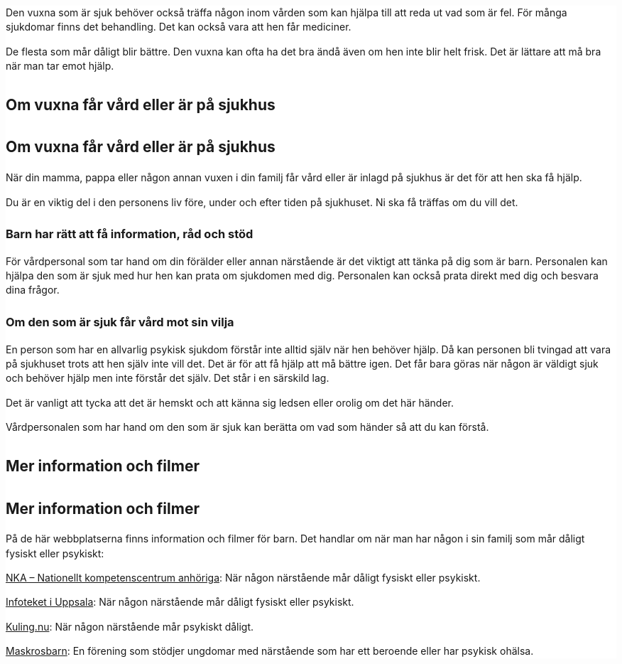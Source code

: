 Den vuxna som är sjuk behöver också träffa någon inom vården som kan hjälpa till att reda ut vad som är fel. För många sjukdomar finns det behandling. Det kan också vara att hen får mediciner.

De flesta som mår dåligt blir bättre. Den vuxna kan ofta ha det bra ändå även om hen inte blir helt frisk. Det är lättare att må bra när man tar emot hjälp.

Om vuxna får vård eller är på sjukhus
-------------------------------------

Om vuxna får vård eller är på sjukhus
-------------------------------------

När din mamma, pappa eller någon annan vuxen i din familj får vård eller är inlagd på sjukhus är det för att hen ska få hjälp.

Du är en viktig del i den personens liv före, under och efter tiden på sjukhuset. Ni ska få träffas om du vill det.

### Barn **har rätt att få information, råd och stöd**

För vårdpersonal som tar hand om din förälder eller annan närstående är det viktigt att tänka på dig som är barn. Personalen kan hjälpa den som är sjuk med hur hen kan prata om sjukdomen med dig. Personalen kan också prata direkt med dig och besvara dina frågor.

### **Om den som är sjuk får vård** mot **sin vilja**

En person som har en allvarlig psykisk sjukdom förstår inte alltid själv när hen behöver hjälp. Då kan personen bli tvingad att vara på sjukhuset trots att hen själv inte vill det. Det är för att få hjälp att må bättre igen. Det får bara göras när någon är väldigt sjuk och behöver hjälp men inte förstår det själv. Det står i en särskild lag.

Det är vanligt att tycka att det är hemskt och att känna sig ledsen eller orolig om det här händer.

Vårdpersonalen som har hand om den som är sjuk kan berätta om vad som händer så att du kan förstå.

Mer information och filmer
--------------------------

Mer information och filmer
--------------------------

På de här webbplatserna finns information och filmer för barn. Det handlar om när man har någon i sin familj som mår dåligt fysiskt eller psykiskt:

[NKA – Nationellt kompetenscentrum anhöriga](https://www.1177.se/lankbiblioteket/nationella-lankar/n/nationellt-kompetenscentrum---startsida/nationellt-kompetenscentrum---for-barn-som-anhoriga/): När någon närstående mår dåligt fysiskt eller psykiskt.

[Infoteket i Uppsala](https://www.1177.se/lankbiblioteket/nationella-lankar/i/infoteket---barnbocker/infoteket---filmade-barnbocker/): När någon närstående mår dåligt fysiskt eller psykiskt.

[Kuling.nu](https://www.1177.se/lankbiblioteket/nationella-lankar/k/kuling.nu---startsida/): När någon närstående mår psykiskt dåligt.

[Maskrosbarn](https://www.1177.se/lankbiblioteket/nationella-lankar/m/maskrosbarn---startsida/ "Maskrosbarn"): En förening som stödjer ungdomar med närstående som har ett beroende eller har psykisk ohälsa.
